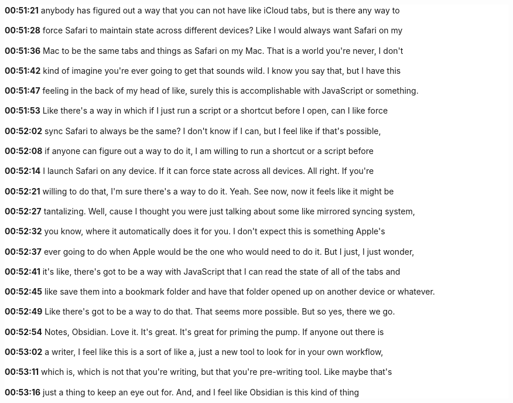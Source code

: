 **00:51:21** anybody has figured out a way that you can not have like iCloud tabs, but is there any way to

**00:51:28** force Safari to maintain state across different devices? Like I would always want Safari on my

**00:51:36** Mac to be the same tabs and things as Safari on my Mac. That is a world you're never, I don't

**00:51:42** kind of imagine you're ever going to get that sounds wild. I know you say that, but I have this

**00:51:47** feeling in the back of my head of like, surely this is accomplishable with JavaScript or something.

**00:51:53** Like there's a way in which if I just run a script or a shortcut before I open, can I like force

**00:52:02** sync Safari to always be the same? I don't know if I can, but I feel like if that's possible,

**00:52:08** if anyone can figure out a way to do it, I am willing to run a shortcut or a script before

**00:52:14** I launch Safari on any device. If it can force state across all devices. All right. If you're

**00:52:21** willing to do that, I'm sure there's a way to do it. Yeah. See now, now it feels like it might be

**00:52:27** tantalizing. Well, cause I thought you were just talking about some like mirrored syncing system,

**00:52:32** you know, where it automatically does it for you. I don't expect this is something Apple's

**00:52:37** ever going to do when Apple would be the one who would need to do it. But I just, I just wonder,

**00:52:41** it's like, there's got to be a way with JavaScript that I can read the state of all of the tabs and

**00:52:45** like save them into a bookmark folder and have that folder opened up on another device or whatever.

**00:52:49** Like there's got to be a way to do that. That seems more possible. But so yes, there we go.

**00:52:54** Notes, Obsidian. Love it. It's great. It's great for priming the pump. If anyone out there is

**00:53:02** a writer, I feel like this is a sort of like a, just a new tool to look for in your own workflow,

**00:53:11** which is, which is not that you're writing, but that you're pre-writing tool. Like maybe that's

**00:53:16** just a thing to keep an eye out for. And, and I feel like Obsidian is this kind of thing
